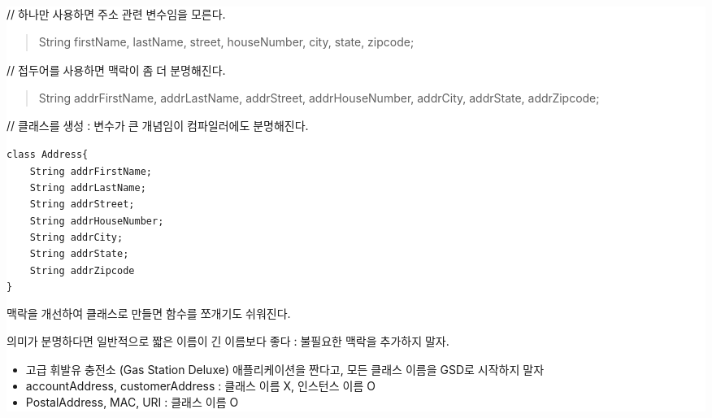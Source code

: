 // 하나만 사용하면 주소 관련 변수임을 모른다.
> String firstName, lastName, street, houseNumber, city, state, zipcode;

// 접두어를 사용하면 맥락이 좀 더 분명해진다.
> String addrFirstName, addrLastName, addrStreet, addrHouseNumber, addrCity, addrState, addrZipcode;

// 클래스를 생성 : 변수가 큰 개념임이 컴파일러에도 분명해진다.

    class Address{
        String addrFirstName;
        String addrLastName;
        String addrStreet;
        String addrHouseNumber;
        String addrCity;
        String addrState;
        String addrZipcode
    }
    
맥락을 개선하여 클래스로 만들면 함수를 쪼개기도 쉬워진다.

의미가 분명하다면 일반적으로 짧은 이름이 긴 이름보다 좋다 : 불필요한 맥락을 추가하지 말자.

- 고급 휘발유 충전소 (Gas Station Deluxe) 애플리케이션을 짠다고, 모든 클래스 이름을 GSD로 시작하지 말자
- accountAddress, customerAddress : 클래스 이름 X, 인스턴스 이름 O
- PostalAddress, MAC, URI : 클래스 이름 O